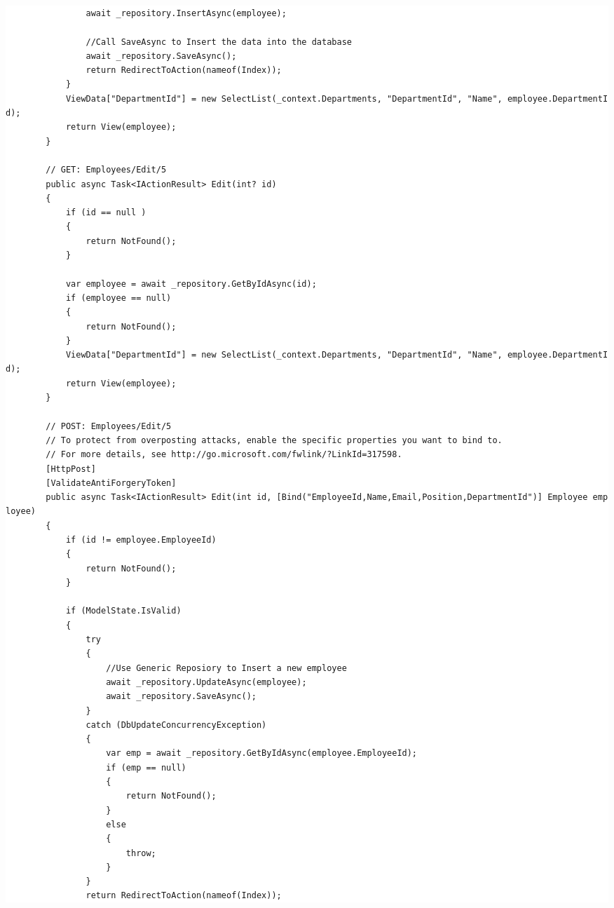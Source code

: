 ```
                await _repository.InsertAsync(employee);

                //Call SaveAsync to Insert the data into the database
                await _repository.SaveAsync();
                return RedirectToAction(nameof(Index));
            }
            ViewData["DepartmentId"] = new SelectList(_context.Departments, "DepartmentId", "Name", employee.DepartmentId);
            return View(employee);
        }

        // GET: Employees/Edit/5
        public async Task<IActionResult> Edit(int? id)
        {
            if (id == null )
            {
                return NotFound();
            }

            var employee = await _repository.GetByIdAsync(id);
            if (employee == null)
            {
                return NotFound();
            }
            ViewData["DepartmentId"] = new SelectList(_context.Departments, "DepartmentId", "Name", employee.DepartmentId);
            return View(employee);
        }

        // POST: Employees/Edit/5
        // To protect from overposting attacks, enable the specific properties you want to bind to.
        // For more details, see http://go.microsoft.com/fwlink/?LinkId=317598.
        [HttpPost]
        [ValidateAntiForgeryToken]
        public async Task<IActionResult> Edit(int id, [Bind("EmployeeId,Name,Email,Position,DepartmentId")] Employee employee)
        {
            if (id != employee.EmployeeId)
            {
                return NotFound();
            }

            if (ModelState.IsValid)
            {
                try
                {
                    //Use Generic Reposiory to Insert a new employee
                    await _repository.UpdateAsync(employee);
                    await _repository.SaveAsync();
                }
                catch (DbUpdateConcurrencyException)
                {
                    var emp = await _repository.GetByIdAsync(employee.EmployeeId);
                    if (emp == null)
                    {
                        return NotFound();
                    }
                    else
                    {
                        throw;
                    }
                }
                return RedirectToAction(nameof(Index));
```